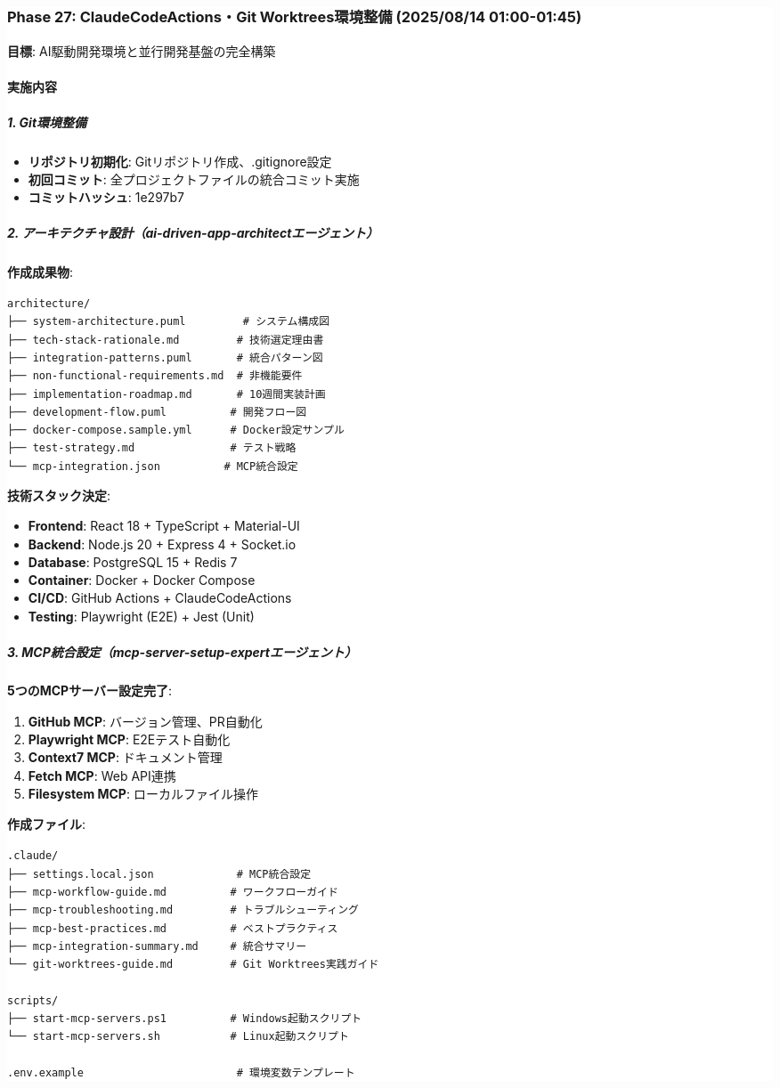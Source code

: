 
### Phase 27: ClaudeCodeActions・Git Worktrees環境整備 (2025/08/14 01:00-01:45)
**目標**: AI駆動開発環境と並行開発基盤の完全構築

#### 実施内容

##### 1. Git環境整備
- **リポジトリ初期化**: Gitリポジトリ作成、.gitignore設定
- **初回コミット**: 全プロジェクトファイルの統合コミット実施
- **コミットハッシュ**: 1e297b7

##### 2. アーキテクチャ設計（ai-driven-app-architectエージェント）
**作成成果物**:
```
architecture/
├── system-architecture.puml         # システム構成図
├── tech-stack-rationale.md         # 技術選定理由書
├── integration-patterns.puml       # 統合パターン図
├── non-functional-requirements.md  # 非機能要件
├── implementation-roadmap.md       # 10週間実装計画
├── development-flow.puml          # 開発フロー図
├── docker-compose.sample.yml      # Docker設定サンプル
├── test-strategy.md               # テスト戦略
└── mcp-integration.json          # MCP統合設定
```

**技術スタック決定**:
- **Frontend**: React 18 + TypeScript + Material-UI
- **Backend**: Node.js 20 + Express 4 + Socket.io
- **Database**: PostgreSQL 15 + Redis 7
- **Container**: Docker + Docker Compose
- **CI/CD**: GitHub Actions + ClaudeCodeActions
- **Testing**: Playwright (E2E) + Jest (Unit)

##### 3. MCP統合設定（mcp-server-setup-expertエージェント）
**5つのMCPサーバー設定完了**:
1. **GitHub MCP**: バージョン管理、PR自動化
2. **Playwright MCP**: E2Eテスト自動化
3. **Context7 MCP**: ドキュメント管理
4. **Fetch MCP**: Web API連携
5. **Filesystem MCP**: ローカルファイル操作

**作成ファイル**:
```
.claude/
├── settings.local.json             # MCP統合設定
├── mcp-workflow-guide.md          # ワークフローガイド
├── mcp-troubleshooting.md         # トラブルシューティング
├── mcp-best-practices.md          # ベストプラクティス
├── mcp-integration-summary.md     # 統合サマリー
└── git-worktrees-guide.md         # Git Worktrees実践ガイド

scripts/
├── start-mcp-servers.ps1          # Windows起動スクリプト
└── start-mcp-servers.sh           # Linux起動スクリプト

.env.example                        # 環境変数テンプレート
```
